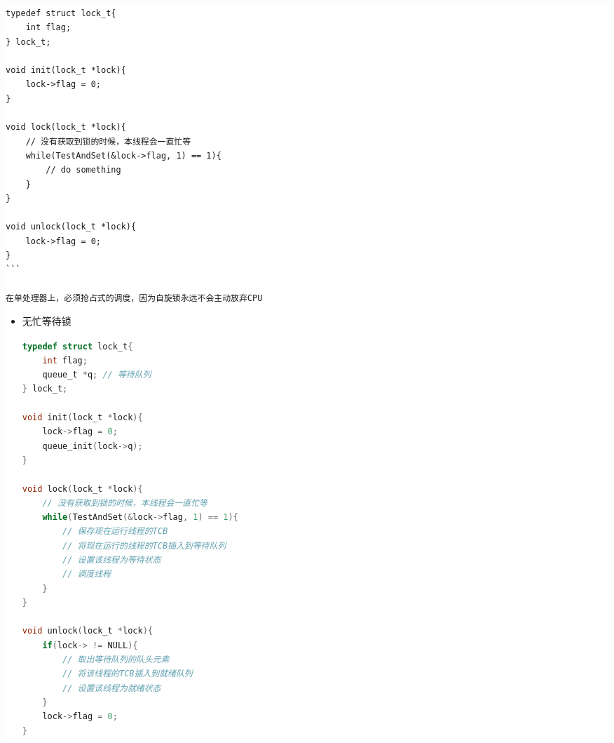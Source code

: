     
    
    typedef struct lock_t{
        int flag;
    } lock_t;
    
    void init(lock_t *lock){
        lock->flag = 0;
    }
    
    void lock(lock_t *lock){
        // 没有获取到锁的时候，本线程会一直忙等
        while(TestAndSet(&lock->flag, 1) == 1){
            // do something
        }
    }
    
    void unlock(lock_t *lock){
        lock->flag = 0;
    }
    ```

    在单处理器上，必须抢占式的调度，因为自旋锁永远不会主动放弃CPU

- 无忙等待锁

    ```c
    typedef struct lock_t{
        int flag;
        queue_t *q; // 等待队列
    } lock_t;
    
    void init(lock_t *lock){
        lock->flag = 0;
        queue_init(lock->q);
    }
    
    void lock(lock_t *lock){
        // 没有获取到锁的时候，本线程会一直忙等
        while(TestAndSet(&lock->flag, 1) == 1){
            // 保存现在运行线程的TCB
            // 将现在运行的线程的TCB插入到等待队列
            // 设置该线程为等待状态
            // 调度线程
        }
    }
    
    void unlock(lock_t *lock){
        if(lock-> != NULL){
            // 取出等待队列的队头元素
            // 将该线程的TCB插入到就绪队列
            // 设置该线程为就绪状态
        }
        lock->flag = 0;
    }
    ```
